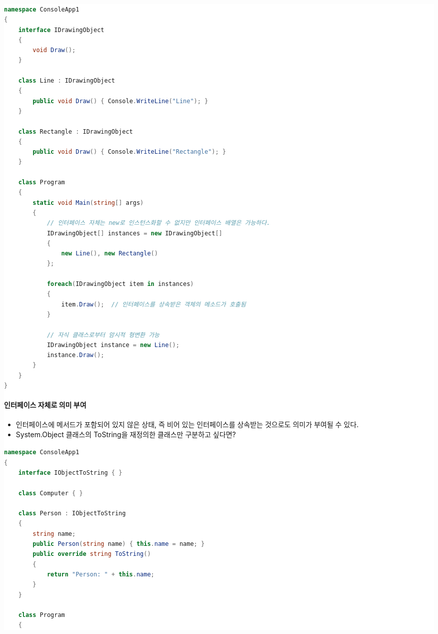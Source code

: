 ```cs
namespace ConsoleApp1
{
    interface IDrawingObject
    {
        void Draw();
    }

    class Line : IDrawingObject
    {
        public void Draw() { Console.WriteLine("Line"); }
    }

    class Rectangle : IDrawingObject
    {
        public void Draw() { Console.WriteLine("Rectangle"); }
    }

    class Program
    {
        static void Main(string[] args)
        {
            // 인터페이스 자체는 new로 인스턴스화할 수 없지만 인터페이스 배열은 가능하다.
            IDrawingObject[] instances = new IDrawingObject[]
            {
                new Line(), new Rectangle()
            };

            foreach(IDrawingObject item in instances)
            {
                item.Draw();  // 인터페이스를 상속받은 객체의 메소드가 호출됨
            }

            // 자식 클래스로부터 암시적 형변환 가능
            IDrawingObject instance = new Line();
            instance.Draw();
        }
    }
}
```

#### 인터페이스 자체로 의미 부여

* 인터페이스에 메서드가 포함되어 있지 않은 상태, 즉 비어 있는 인터페이스를 상속받는 것으로도 의미가 부여될 수 있다.
* System.Object 클래스의 ToString을 재정의한 클래스만 구분하고 싶다면?

```cs
namespace ConsoleApp1
{
    interface IObjectToString { }

    class Computer { }

    class Person : IObjectToString
    {
        string name;
        public Person(string name) { this.name = name; }
        public override string ToString()
        {
            return "Person: " + this.name;
        }
    }

    class Program
    {
```